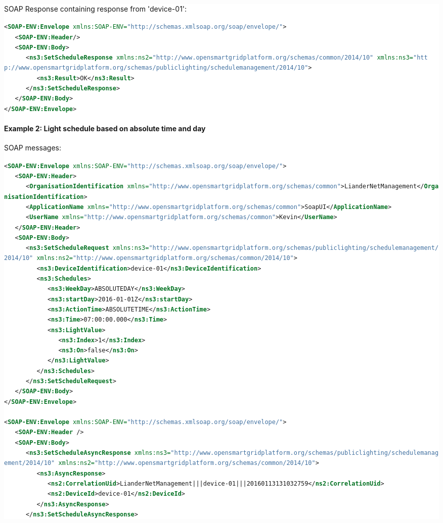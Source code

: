 SOAP Response containing response from 'device-01':

``` xml
<SOAP-ENV:Envelope xmlns:SOAP-ENV="http://schemas.xmlsoap.org/soap/envelope/">
   <SOAP-ENV:Header/>
   <SOAP-ENV:Body>   
      <ns3:SetScheduleResponse xmlns:ns2="http://www.opensmartgridplatform.org/schemas/common/2014/10" xmlns:ns3="http://www.opensmartgridplatform.org/schemas/publiclighting/schedulemanagement/2014/10">
         <ns3:Result>OK</ns3:Result>		 
      </ns3:SetScheduleResponse>	  
   </SOAP-ENV:Body>
</SOAP-ENV:Envelope>
```











#### Example 2: Light schedule based on absolute time and day

SOAP messages:

``` xml
<SOAP-ENV:Envelope xmlns:SOAP-ENV="http://schemas.xmlsoap.org/soap/envelope/">
   <SOAP-ENV:Header>
      <OrganisationIdentification xmlns="http://www.opensmartgridplatform.org/schemas/common">LianderNetManagement</OrganisationIdentification>
      <ApplicationName xmlns="http://www.opensmartgridplatform.org/schemas/common">SoapUI</ApplicationName>
      <UserName xmlns="http://www.opensmartgridplatform.org/schemas/common">Kevin</UserName>
   </SOAP-ENV:Header>
   <SOAP-ENV:Body>
      <ns3:SetScheduleRequest xmlns:ns3="http://www.opensmartgridplatform.org/schemas/publiclighting/schedulemanagement/2014/10" xmlns:ns2="http://www.opensmartgridplatform.org/schemas/common/2014/10">
         <ns3:DeviceIdentification>device-01</ns3:DeviceIdentification>
         <ns3:Schedules>
            <ns3:WeekDay>ABSOLUTEDAY</ns3:WeekDay>
            <ns3:startDay>2016-01-01Z</ns3:startDay>
            <ns3:ActionTime>ABSOLUTETIME</ns3:ActionTime>
            <ns3:Time>07:00:00.000</ns3:Time>
            <ns3:LightValue>
               <ns3:Index>1</ns3:Index>
               <ns3:On>false</ns3:On>
            </ns3:LightValue>
         </ns3:Schedules>
      </ns3:SetScheduleRequest>
   </SOAP-ENV:Body>
</SOAP-ENV:Envelope>

<SOAP-ENV:Envelope xmlns:SOAP-ENV="http://schemas.xmlsoap.org/soap/envelope/">
   <SOAP-ENV:Header />
   <SOAP-ENV:Body>
      <ns3:SetScheduleAsyncResponse xmlns:ns3="http://www.opensmartgridplatform.org/schemas/publiclighting/schedulemanagement/2014/10" xmlns:ns2="http://www.opensmartgridplatform.org/schemas/common/2014/10">
         <ns3:AsyncResponse>
            <ns2:CorrelationUid>LianderNetManagement|||device-01|||20160113131032759</ns2:CorrelationUid>
            <ns2:DeviceId>device-01</ns2:DeviceId>
         </ns3:AsyncResponse>
      </ns3:SetScheduleAsyncResponse>
```